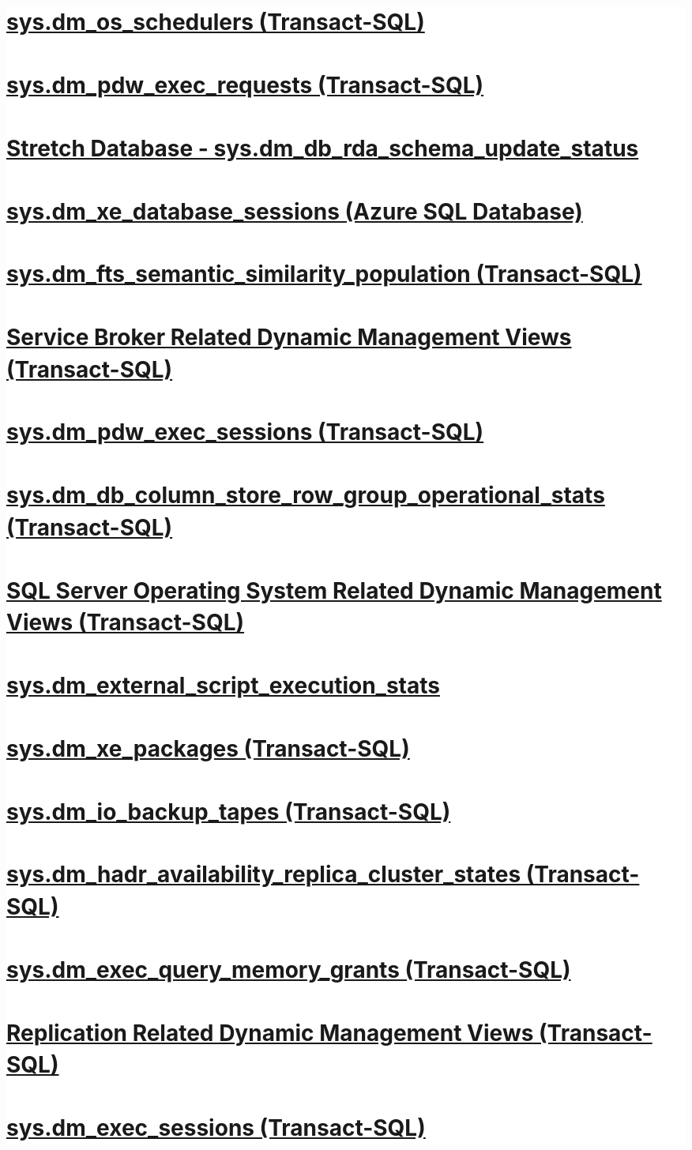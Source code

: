 # [sys.dm_os_schedulers (Transact-SQL)](sys.dm-os-schedulers-transact-sql.md)
# [sys.dm_pdw_exec_requests (Transact-SQL)](sys.dm-pdw-exec-requests-transact-sql.md)
# [Stretch Database - sys.dm_db_rda_schema_update_status](stretch-database-sys.dm-db-rda-schema-update-status.md)
# [sys.dm_xe_database_sessions (Azure SQL Database)](sys.dm-xe-database-sessions-azure-sql-database.md)
# [sys.dm_fts_semantic_similarity_population (Transact-SQL)](sys.dm-fts-semantic-similarity-population-transact-sql.md)
# [Service Broker Related Dynamic Management Views (Transact-SQL)](service-broker-related-dynamic-management-views-transact-sql.md)
# [sys.dm_pdw_exec_sessions (Transact-SQL)](sys.dm-pdw-exec-sessions-transact-sql.md)
# [sys.dm_db_column_store_row_group_operational_stats (Transact-SQL)](sys.dm-db-column-store-row-group-operational-stats-transact-sql.md)
# [SQL Server Operating System Related Dynamic Management Views (Transact-SQL)](sql-server-operating-system-related-dynamic-management-views-transact-sql.md)
# [sys.dm_external_script_execution_stats](sys.dm-external-script-execution-stats.md)
# [sys.dm_xe_packages (Transact-SQL)](sys.dm-xe-packages-transact-sql.md)
# [sys.dm_io_backup_tapes (Transact-SQL)](sys.dm-io-backup-tapes-transact-sql.md)
# [sys.dm_hadr_availability_replica_cluster_states (Transact-SQL)](sys.dm-hadr-availability-replica-cluster-states-transact-sql.md)
# [sys.dm_exec_query_memory_grants (Transact-SQL)](sys.dm-exec-query-memory-grants-transact-sql.md)
# [Replication Related Dynamic Management Views (Transact-SQL)](replication-related-dynamic-management-views-transact-sql.md)
# [sys.dm_exec_sessions (Transact-SQL)](sys.dm-exec-sessions-transact-sql.md)